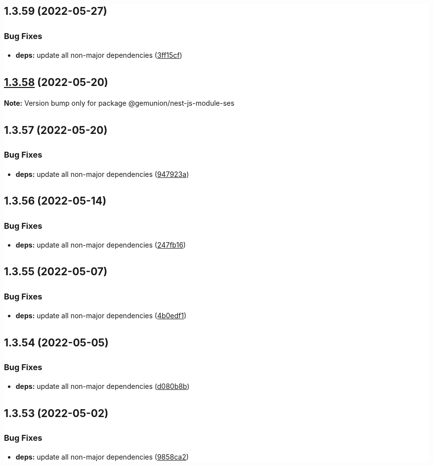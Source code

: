 ## 1.3.59 (2022-05-27)

### Bug Fixes

- **deps:** update all non-major dependencies ([3ff15cf](https://github.com/gemunion/nestjs-packages/commit/3ff15cf38a1d6493b5a88e0615d3e94b9d6c5869))

## [1.3.58](https://github.com/gemunion/nestjs-packages/compare/@gemunion/nest-js-module-ses@1.3.57...@gemunion/nest-js-module-ses@1.3.58) (2022-05-20)

**Note:** Version bump only for package @gemunion/nest-js-module-ses

## 1.3.57 (2022-05-20)

### Bug Fixes

- **deps:** update all non-major dependencies ([947923a](https://github.com/gemunion/nestjs-packages/commit/947923a9fa93b0b1e841b33e9fb5c277c7448a12))

## 1.3.56 (2022-05-14)

### Bug Fixes

- **deps:** update all non-major dependencies ([247fb16](https://github.com/gemunion/nestjs-packages/commit/247fb16e455558413ae59bb7697e5404b6efed47))

## 1.3.55 (2022-05-07)

### Bug Fixes

- **deps:** update all non-major dependencies ([4b0edf1](https://github.com/gemunion/nestjs-packages/commit/4b0edf10272c5e0c474c1ff13ece1036d43a4987))

## 1.3.54 (2022-05-05)

### Bug Fixes

- **deps:** update all non-major dependencies ([d080b8b](https://github.com/gemunion/nestjs-packages/commit/d080b8b529d921a6912253fd9e9a5a39c17e459b))

## 1.3.53 (2022-05-02)

### Bug Fixes

- **deps:** update all non-major dependencies ([9858ca2](https://github.com/gemunion/nestjs-packages/commit/9858ca2fa56fb8545fd7096ed648897f427d4851))
